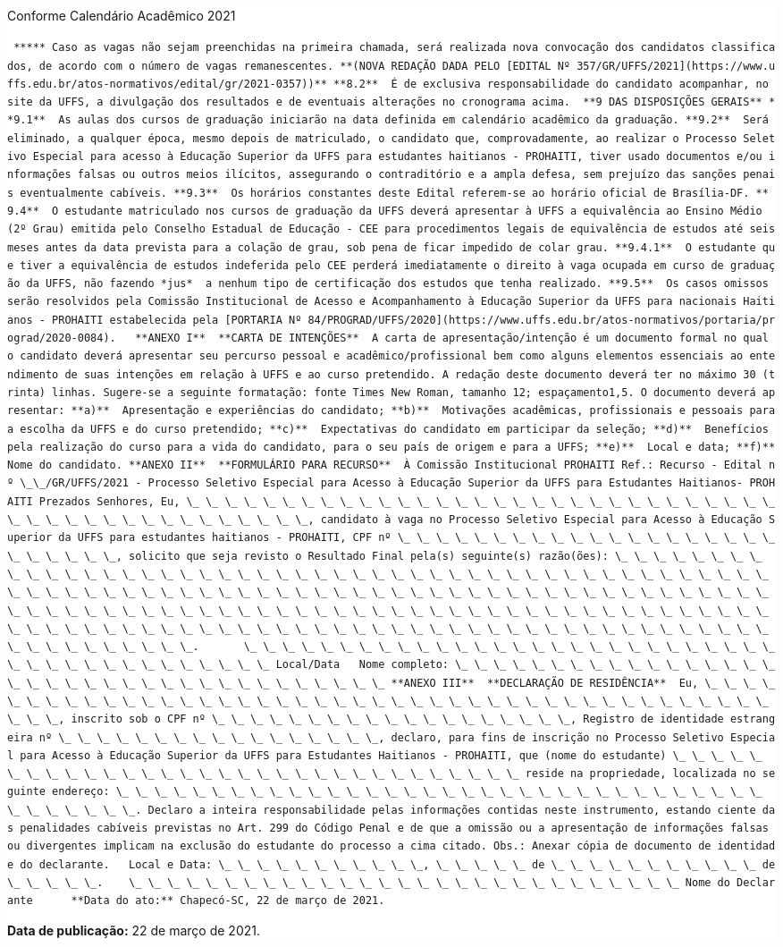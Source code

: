    Conforme Calendário Acadêmico 2021

     ***** Caso as vagas não sejam preenchidas na primeira chamada, será realizada nova convocação dos candidatos classificados, de acordo com o número de vagas remanescentes. **(NOVA REDAÇÃO DADA PELO [EDITAL Nº 357/GR/UFFS/2021](https://www.uffs.edu.br/atos-normativos/edital/gr/2021-0357))** **8.2**  É de exclusiva responsabilidade do candidato acompanhar, no site da UFFS, a divulgação dos resultados e de eventuais alterações no cronograma acima.  **9 DAS DISPOSIÇÕES GERAIS** **9.1**  As aulas dos cursos de graduação iniciarão na data definida em calendário acadêmico da graduação. **9.2**  Será eliminado, a qualquer época, mesmo depois de matriculado, o candidato que, comprovadamente, ao realizar o Processo Seletivo Especial para acesso à Educação Superior da UFFS para estudantes haitianos - PROHAITI, tiver usado documentos e/ou informações falsas ou outros meios ilícitos, assegurando o contraditório e a ampla defesa, sem prejuízo das sanções penais eventualmente cabíveis. **9.3**  Os horários constantes deste Edital referem-se ao horário oficial de Brasília-DF. **9.4**  O estudante matriculado nos cursos de graduação da UFFS deverá apresentar à UFFS a equivalência ao Ensino Médio (2º Grau) emitida pelo Conselho Estadual de Educação - CEE para procedimentos legais de equivalência de estudos até seis meses antes da data prevista para a colação de grau, sob pena de ficar impedido de colar grau. **9.4.1**  O estudante que tiver a equivalência de estudos indeferida pelo CEE perderá imediatamente o direito à vaga ocupada em curso de graduação da UFFS, não fazendo *jus*  a nenhum tipo de certificação dos estudos que tenha realizado. **9.5**  Os casos omissos serão resolvidos pela Comissão Institucional de Acesso e Acompanhamento à Educação Superior da UFFS para nacionais Haitianos - PROHAITI estabelecida pela [PORTARIA Nº 84/PROGRAD/UFFS/2020](https://www.uffs.edu.br/atos-normativos/portaria/prograd/2020-0084).   **ANEXO I**  **CARTA DE INTENÇÕES**  A carta de apresentação/intenção é um documento formal no qual o candidato deverá apresentar seu percurso pessoal e acadêmico/profissional bem como alguns elementos essenciais ao entendimento de suas intenções em relação à UFFS e ao curso pretendido. A redação deste documento deverá ter no máximo 30 (trinta) linhas. Sugere-se a seguinte formatação: fonte Times New Roman, tamanho 12; espaçamento1,5. O documento deverá apresentar: **a)**  Apresentação e experiências do candidato; **b)**  Motivações acadêmicas, profissionais e pessoais para a escolha da UFFS e do curso pretendido; **c)**  Expectativas do candidato em participar da seleção; **d)**  Benefícios pela realização do curso para a vida do candidato, para o seu país de origem e para a UFFS; **e)**  Local e data; **f)**  Nome do candidato. **ANEXO II**  **FORMULÁRIO PARA RECURSO**  À Comissão Institucional PROHAITI Ref.: Recurso - Edital nº \_\_/GR/UFFS/2021 - Processo Seletivo Especial para Acesso à Educação Superior da UFFS para Estudantes Haitianos- PROHAITI Prezados Senhores, Eu, \_ \_ \_ \_ \_ \_ \_ \_ \_ \_ \_ \_ \_ \_ \_ \_ \_ \_ \_ \_ \_ \_ \_ \_ \_ \_ \_ \_ \_ \_ \_ \_ \_ \_ \_ \_ \_ \_ \_ \_ \_ \_ \_ \_ \_ \_ \_, candidato à vaga no Processo Seletivo Especial para Acesso à Educação Superior da UFFS para estudantes haitianos - PROHAITI, CPF nº \_ \_ \_ \_ \_ \_ \_ \_ \_ \_ \_ \_ \_ \_ \_ \_ \_ \_ \_ \_ \_ \_ \_ \_ \_ \_, solicito que seja revisto o Resultado Final pela(s) seguinte(s) razão(ões): \_ \_ \_ \_ \_ \_ \_ \_ \_ \_ \_ \_ \_ \_ \_ \_ \_ \_ \_ \_ \_ \_ \_ \_ \_ \_ \_ \_ \_ \_ \_ \_ \_ \_ \_ \_ \_ \_ \_ \_ \_ \_ \_ \_ \_ \_ \_ \_ \_ \_ \_ \_ \_ \_ \_ \_ \_ \_ \_ \_ \_ \_ \_ \_ \_ \_ \_ \_ \_ \_ \_ \_ \_ \_ \_ \_ \_ \_ \_ \_ \_ \_ \_ \_ \_ \_ \_ \_ \_ \_ \_ \_ \_ \_ \_ \_ \_ \_ \_ \_ \_ \_ \_ \_ \_ \_ \_ \_ \_ \_ \_ \_ \_ \_ \_ \_ \_ \_ \_ \_ \_ \_ \_ \_ \_ \_ \_ \_ \_ \_ \_ \_ \_ \_ \_ \_ \_ \_ \_ \_ \_ \_ \_ \_ \_ \_ \_ \_ \_ \_ \_ \_ \_ \_ \_ \_ \_ \_ \_ \_ \_ \_ \_ \_ \_ \_ \_ \_ \_ \_ \_ \_ \_ \_ \_ \_ \_ \_.       \_ \_ \_ \_ \_ \_ \_ \_ \_ \_ \_ \_ \_ \_ \_ \_ \_ \_ \_ \_ \_ \_ \_ \_ \_ \_ \_ \_ \_ \_ \_ \_ \_ \_ \_ \_ \_ \_ \_ \_ \_ \_ Local/Data   Nome completo: \_ \_ \_ \_ \_ \_ \_ \_ \_ \_ \_ \_ \_ \_ \_ \_ \_ \_ \_ \_ \_ \_ \_ \_ \_ \_ \_ \_ \_ \_ \_ \_ \_ \_ \_ \_ \_ **ANEXO III**  **DECLARAÇÃO DE RESIDÊNCIA**  Eu, \_ \_ \_ \_ \_ \_ \_ \_ \_ \_ \_ \_ \_ \_ \_ \_ \_ \_ \_ \_ \_ \_ \_ \_ \_ \_ \_ \_ \_ \_ \_ \_ \_ \_ \_ \_ \_ \_ \_ \_ \_ \_ \_ \_ \_ \_ \_, inscrito sob o CPF nº \_ \_ \_ \_ \_ \_ \_ \_ \_ \_ \_ \_ \_ \_ \_ \_ \_ \_ \_, Registro de identidade estrangeira nº \_ \_ \_ \_ \_ \_ \_ \_ \_ \_ \_ \_ \_ \_ \_ \_ \_, declaro, para fins de inscrição no Processo Seletivo Especial para Acesso à Educação Superior da UFFS para Estudantes Haitianos - PROHAITI, que (nome do estudante) \_ \_ \_ \_ \_ \_ \_ \_ \_ \_ \_ \_ \_ \_ \_ \_ \_ \_ \_ \_ \_ \_ \_ \_ \_ \_ \_ \_ \_ \_ \_ \_ reside na propriedade, localizada no seguinte endereço: \_ \_ \_ \_ \_ \_ \_ \_ \_ \_ \_ \_ \_ \_ \_ \_ \_ \_ \_ \_ \_ \_ \_ \_ \_ \_ \_ \_ \_ \_ \_ \_ \_ \_ \_ \_ \_ \_ \_ \_ \_. Declaro a inteira responsabilidade pelas informações contidas neste instrumento, estando ciente das penalidades cabíveis previstas no Art. 299 do Código Penal e de que a omissão ou a apresentação de informações falsas ou divergentes implicam na exclusão do estudante do processo a cima citado. Obs.: Anexar cópia de documento de identidade do declarante.   Local e Data: \_ \_ \_ \_ \_ \_ \_ \_ \_ \_ \_, \_ \_ \_ \_ \_ de \_ \_ \_ \_ \_ \_ \_ \_ \_ \_ \_ de \_ \_ \_ \_ \_.    \_ \_ \_ \_ \_ \_ \_ \_ \_ \_ \_ \_ \_ \_ \_ \_ \_ \_ \_ \_ \_ \_ \_ \_ \_ \_ \_ \_ \_ Nome do Declarante      **Data do ato:** Chapecó-SC, 22 de março de 2021.   
 **Data de publicação:**  22 de março de 2021. 
